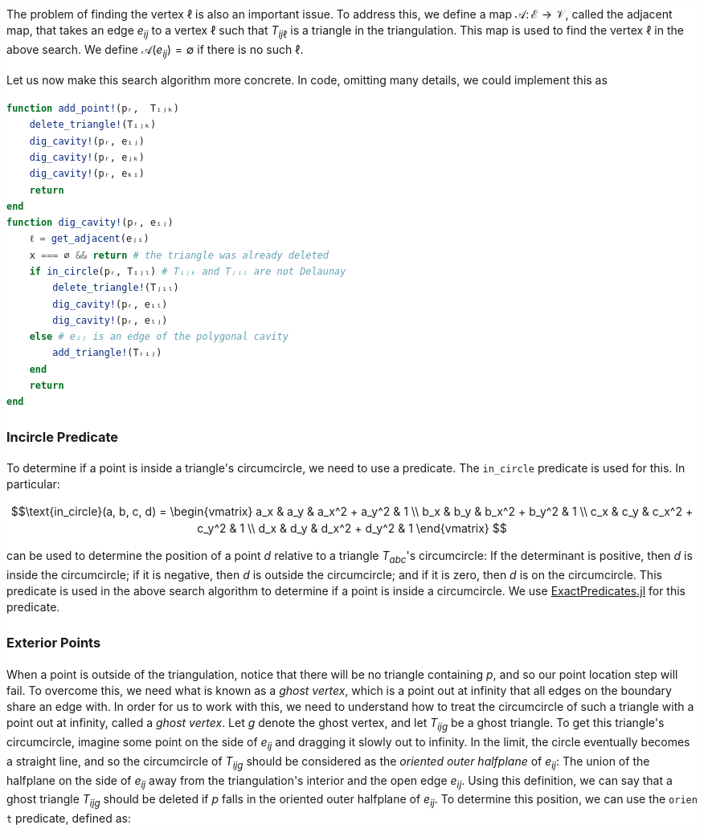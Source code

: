 The problem of finding the vertex $\ell$ is also an important issue. To address this, we define a map $\mathcal A \colon \mathcal E \to \mathcal V$, called the adjacent map, that takes an edge $e_{ij}$ to a vertex $\ell$ such that $T_{ij\ell}$ is a triangle in the triangulation. This map is used to find the vertex $\ell$ in the above search. We define $\mathcal A(e_{ij}) = \emptyset$ if there is no such $\ell$.

Let us now make this search algorithm more concrete. In code, omitting many details, we could implement this as 

```julia 
function add_point!(pᵣ,  Tᵢⱼₖ)
    delete_triangle!(Tᵢⱼₖ)
    dig_cavity!(pᵣ, eᵢⱼ)
    dig_cavity!(pᵣ, eⱼₖ)
    dig_cavity!(pᵣ, eₖᵢ)
    return
end
function dig_cavity!(pᵣ, eᵢⱼ)
    ℓ = get_adjacent(eⱼᵢ)
    x === ∅ && return # the triangle was already deleted 
    if in_circle(pᵣ, Tᵢⱼₗ) # Tᵢⱼₖ and Tⱼᵢₗ are not Delaunay 
        delete_triangle!(Tⱼᵢₗ)
        dig_cavity!(pᵣ, eᵢₗ)
        dig_cavity!(pᵣ, eₗⱼ)
    else # eᵢⱼ is an edge of the polygonal cavity 
        add_triangle!(Tᵣᵢⱼ)
    end 
    return
end
```

### Incircle Predicate 

To determine if a point is inside a triangle's circumcircle, we need to use a predicate. The `in_circle` predicate is used for this. In particular:

```math 
\text{in_circle}(a, b, c, d) = \begin{vmatrix} a_x & a_y & a_x^2 + a_y^2 & 1 \\ b_x & b_y & b_x^2 + b_y^2 & 1 \\ c_x & c_y & c_x^2 + c_y^2 & 1 \\ d_x & d_y & d_x^2 + d_y^2 & 1 \end{vmatrix} 
```

can be used to determine the position of a point $d$ relative to a triangle $T_{abc}$'s circumcircle: If the determinant is positive, then $d$ is inside the circumcircle; if it is negative, then $d$ is outside the circumcircle; and if it is zero, then $d$ is on the circumcircle. This predicate is used in the above search algorithm to determine if a point is inside a circumcircle. We use [ExactPredicates.jl](https://github.com/lairez/ExactPredicates.jl) for this predicate.

### Exterior Points 

When a point is outside of the triangulation, notice that there will be no triangle containing $p$, and so our point location step will fail. To overcome this, we need what is known as a _ghost vertex_, which is a point out at infinity that all edges on the boundary share an edge with. In order for us to work with this, we need to understand how to treat the circumcircle of such a triangle with a point out at infinity, called a _ghost vertex_. Let $g$ denote the ghost vertex, and let $T_{ijg}$ be a ghost triangle. To get this triangle's circumcircle, imagine some point on the side of $e_{ij}$ and dragging it slowly out to infinity. In the limit, the circle eventually becomes a straight line, and so the circumcircle of $T_{ijg}$ should be considered as the _oriented outer halfplane_ of $e_{ij}$: The union of the halfplane on the side of $e_{ij}$ away from the triangulation's interior and the open edge $e_{ij}$. Using this definition, we can say that a ghost triangle $T_{ijg}$ should be deleted if $p$ falls in the oriented outer halfplane of $e_{ij}$. To determine this position, we can use the `orient` predicate, defined as:
